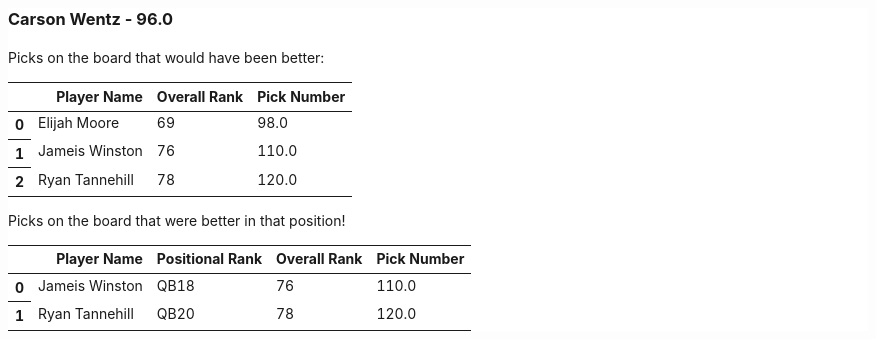 
### Carson Wentz - 96.0

Picks on the board that would have been better:

<table  class="dataframe">
  <thead>
    <tr style="text-align: right;">
      <th></th>
      <th>Player Name</th>
      <th>Overall Rank</th>
      <th>Pick Number</th>
    </tr>
  </thead>
  <tbody>
    <tr>
      <th>0</th>
      <td>Elijah Moore</td>
      <td>69</td>
      <td>98.0</td>
    </tr>
    <tr>
      <th>1</th>
      <td>Jameis Winston</td>
      <td>76</td>
      <td>110.0</td>
    </tr>
    <tr>
      <th>2</th>
      <td>Ryan Tannehill</td>
      <td>78</td>
      <td>120.0</td>
    </tr>
  </tbody>
</table>

Picks on the board that were better in that position!

<table  class="dataframe">
  <thead>
    <tr style="text-align: right;">
      <th></th>
      <th>Player Name</th>
      <th>Positional Rank</th>
      <th>Overall Rank</th>
      <th>Pick Number</th>
    </tr>
  </thead>
  <tbody>
    <tr>
      <th>0</th>
      <td>Jameis Winston</td>
      <td>QB18</td>
      <td>76</td>
      <td>110.0</td>
    </tr>
    <tr>
      <th>1</th>
      <td>Ryan Tannehill</td>
      <td>QB20</td>
      <td>78</td>
      <td>120.0</td>
    </tr>
  </tbody>
</table>
